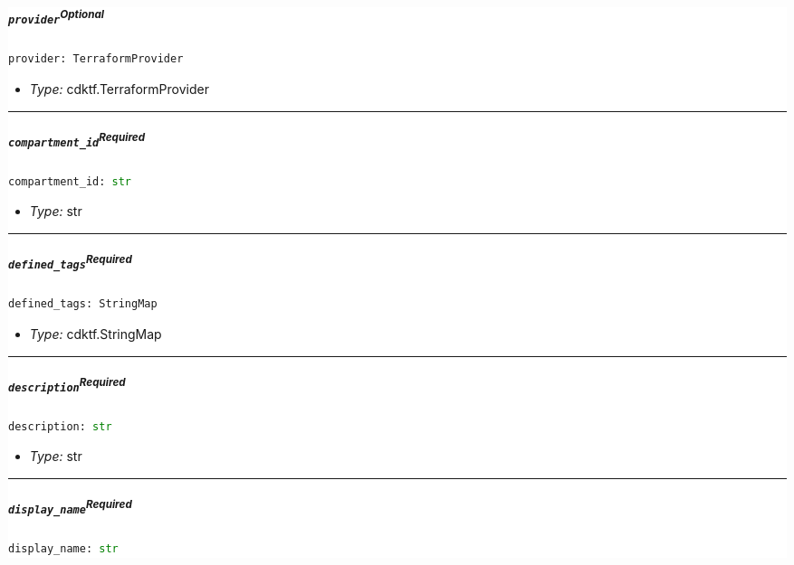 
##### `provider`<sup>Optional</sup> <a name="provider" id="rhizo-co-terraform-provider-oci.dataOciMysqlMysqlConfiguration.DataOciMysqlMysqlConfiguration.property.provider"></a>

```python
provider: TerraformProvider
```

- *Type:* cdktf.TerraformProvider

---

##### `compartment_id`<sup>Required</sup> <a name="compartment_id" id="rhizo-co-terraform-provider-oci.dataOciMysqlMysqlConfiguration.DataOciMysqlMysqlConfiguration.property.compartmentId"></a>

```python
compartment_id: str
```

- *Type:* str

---

##### `defined_tags`<sup>Required</sup> <a name="defined_tags" id="rhizo-co-terraform-provider-oci.dataOciMysqlMysqlConfiguration.DataOciMysqlMysqlConfiguration.property.definedTags"></a>

```python
defined_tags: StringMap
```

- *Type:* cdktf.StringMap

---

##### `description`<sup>Required</sup> <a name="description" id="rhizo-co-terraform-provider-oci.dataOciMysqlMysqlConfiguration.DataOciMysqlMysqlConfiguration.property.description"></a>

```python
description: str
```

- *Type:* str

---

##### `display_name`<sup>Required</sup> <a name="display_name" id="rhizo-co-terraform-provider-oci.dataOciMysqlMysqlConfiguration.DataOciMysqlMysqlConfiguration.property.displayName"></a>

```python
display_name: str
```
